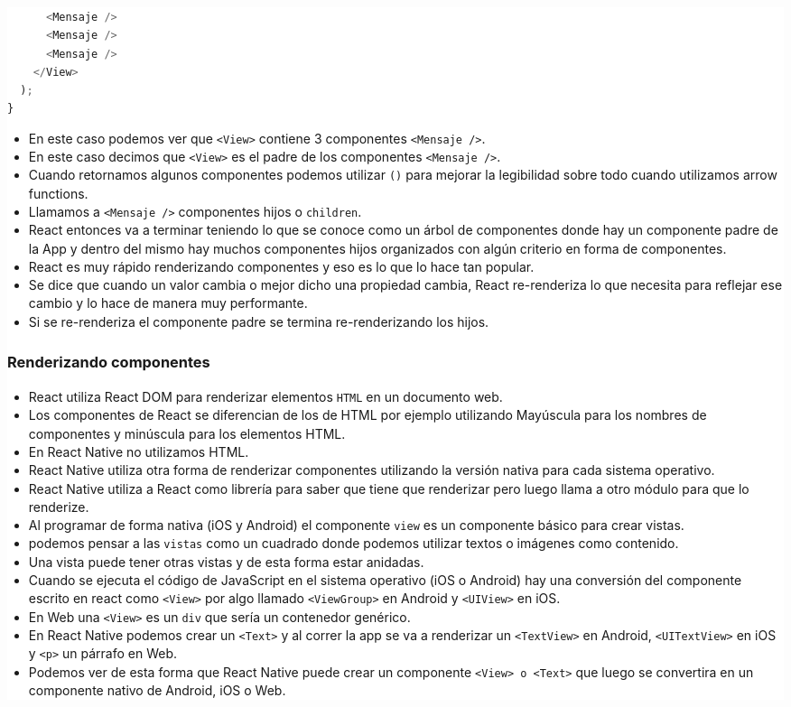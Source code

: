 ```javascript
      <Mensaje />
      <Mensaje />
      <Mensaje />
    </View>
  );
}
```

- En este caso podemos ver que `<View>` contiene 3 componentes `<Mensaje />`.
- En este caso decimos que `<View>` es el padre de los componentes `<Mensaje />`.
- Cuando retornamos algunos componentes podemos utilizar `()` para mejorar la legibilidad sobre todo cuando utilizamos arrow functions.
- Llamamos a `<Mensaje />` componentes hijos o `children`.
- React entonces va a terminar teniendo lo que se conoce como un árbol de componentes donde hay un componente padre de la App y dentro del mismo hay muchos componentes hijos organizados con algún criterio en forma de componentes.
- React es muy rápido renderizando componentes y eso es lo que lo hace tan popular.
- Se dice que cuando un valor cambia o mejor dicho una propiedad cambia, React re-renderiza lo que necesita para reflejar ese cambio y lo hace de manera muy performante.
- Si se re-renderiza el componente padre se termina re-renderizando los hijos.

### Renderizando componentes

- React utiliza React DOM para renderizar elementos `HTML` en un documento web.
- Los componentes de React se diferencian de los de HTML por ejemplo utilizando Mayúscula para los nombres de componentes y minúscula para los elementos HTML.
- En React Native no utilizamos HTML.
- React Native utiliza otra forma de renderizar componentes utilizando la versión nativa para cada sistema operativo.
- React Native utiliza a React como librería para saber que tiene que renderizar pero luego llama a otro módulo para que lo renderize.
- Al programar de forma nativa (iOS y Android) el componente `view` es un componente básico para crear vistas.
- podemos pensar a las `vistas` como un cuadrado donde podemos utilizar textos o imágenes como contenido.
- Una vista puede tener otras vistas y de esta forma estar anidadas.
- Cuando se ejecuta el código de JavaScript en el sistema operativo (iOS o Android) hay una conversión del componente escrito en react como `<View>` por algo llamado `<ViewGroup>` en Android y `<UIView>` en iOS.
- En Web una `<View>` es un `div` que sería un contenedor genérico.
- En React Native podemos crear un `<Text>` y al correr la app se va a renderizar un `<TextView>` en Android, `<UITextView>` en iOS y `<p>` un párrafo en Web.
- Podemos ver de esta forma que React Native puede crear un componente `<View> o <Text>` que luego se convertira en un componente nativo de Android, iOS o Web.
